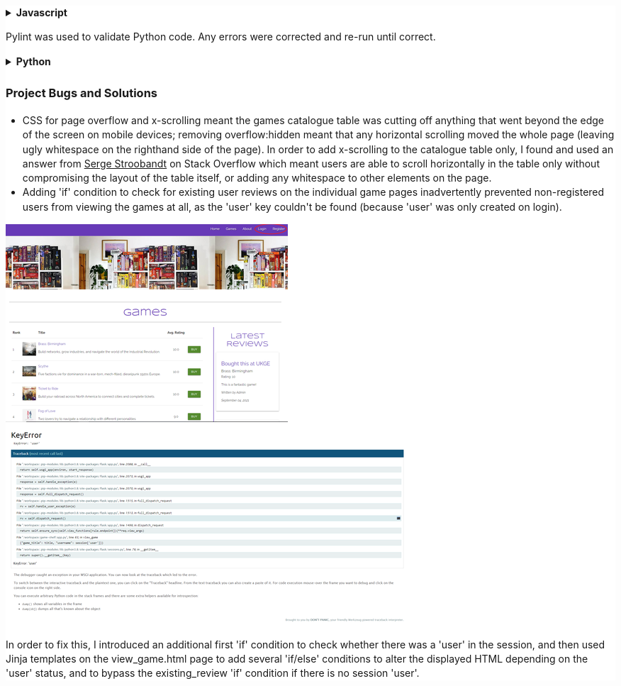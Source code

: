 <details><summary><b>Javascript</b></summary></details>


Pylint was used to validate Python code. Any errors were corrected and re-run until correct. 

<details><summary><b>Python</b></summary></details>


### Project Bugs and Solutions
* CSS for page overflow and x-scrolling meant the games catalogue table was cutting off anything that went beyond the edge of the screen on mobile devices; removing overflow:hidden meant that any horizontal scrolling moved the whole page (leaving ugly whitespace on the righthand side of the page). In order to add x-scrolling to the catalogue table only, I found and used an answer from [Serge Stroobandt](https://stackoverflow.com/a/30423904) on Stack Overflow which meant users are able to scroll horizontally in the table only without compromising the layout of the table itself, or adding any whitespace to other elements on the page.
* Adding 'if' condition to check for existing user reviews on the individual game pages inadvertently prevented non-registered users from viewing the games at all, as the 'user' key couldn't be found (because 'user' was only created on login). 

![Image](static/images/logged-out-games-page.png)
![Image](static/images/logged-out-games-error.png)

In order to fix this, I introduced an additional first 'if' condition to check whether there was a 'user' in the session, and then used Jinja templates on the view_game.html page to add several 'if/else' conditions to alter the displayed HTML depending on the 'user' status, and to bypass the existing_review 'if' condition if there is no session 'user'.
